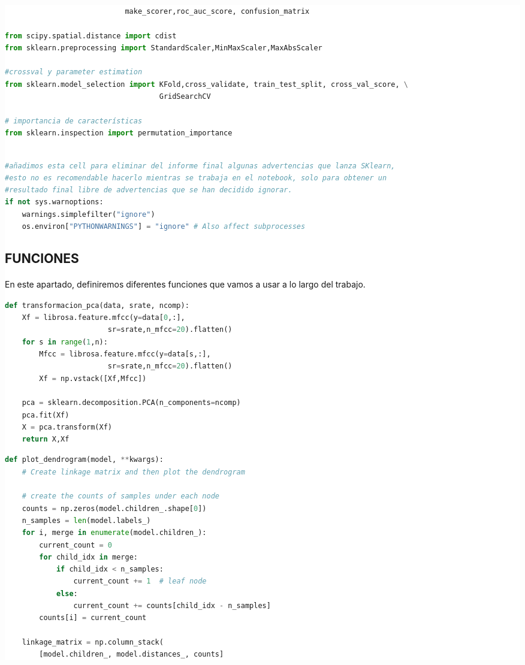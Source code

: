 ```python
                            make_scorer,roc_auc_score, confusion_matrix
                            
from scipy.spatial.distance import cdist
from sklearn.preprocessing import StandardScaler,MinMaxScaler,MaxAbsScaler

#crossval y parameter estimation
from sklearn.model_selection import KFold,cross_validate, train_test_split, cross_val_score, \
                                    GridSearchCV

# importancia de características
from sklearn.inspection import permutation_importance



```


```python
#añadimos esta cell para eliminar del informe final algunas advertencias que lanza SKlearn,
#esto no es recomendable hacerlo mientras se trabaja en el notebook, solo para obtener un 
#resultado final libre de advertencias que se han decidido ignorar.
if not sys.warnoptions:
    warnings.simplefilter("ignore")
    os.environ["PYTHONWARNINGS"] = "ignore" # Also affect subprocesses
```

## FUNCIONES 

En este apartado, definiremos diferentes funciones que vamos a usar a lo largo del trabajo.


```python
def transformacion_pca(data, srate, ncomp):
    Xf = librosa.feature.mfcc(y=data[0,:],
                        sr=srate,n_mfcc=20).flatten()    
    for s in range(1,n):
        Mfcc = librosa.feature.mfcc(y=data[s,:],
                        sr=srate,n_mfcc=20).flatten()    
        Xf = np.vstack([Xf,Mfcc])

    pca = sklearn.decomposition.PCA(n_components=ncomp)    
    pca.fit(Xf)
    X = pca.transform(Xf)
    return X,Xf

```


```python
def plot_dendrogram(model, **kwargs):
    # Create linkage matrix and then plot the dendrogram

    # create the counts of samples under each node
    counts = np.zeros(model.children_.shape[0])
    n_samples = len(model.labels_)
    for i, merge in enumerate(model.children_):
        current_count = 0
        for child_idx in merge:
            if child_idx < n_samples:
                current_count += 1  # leaf node
            else:
                current_count += counts[child_idx - n_samples]
        counts[i] = current_count

    linkage_matrix = np.column_stack(
        [model.children_, model.distances_, counts]
```